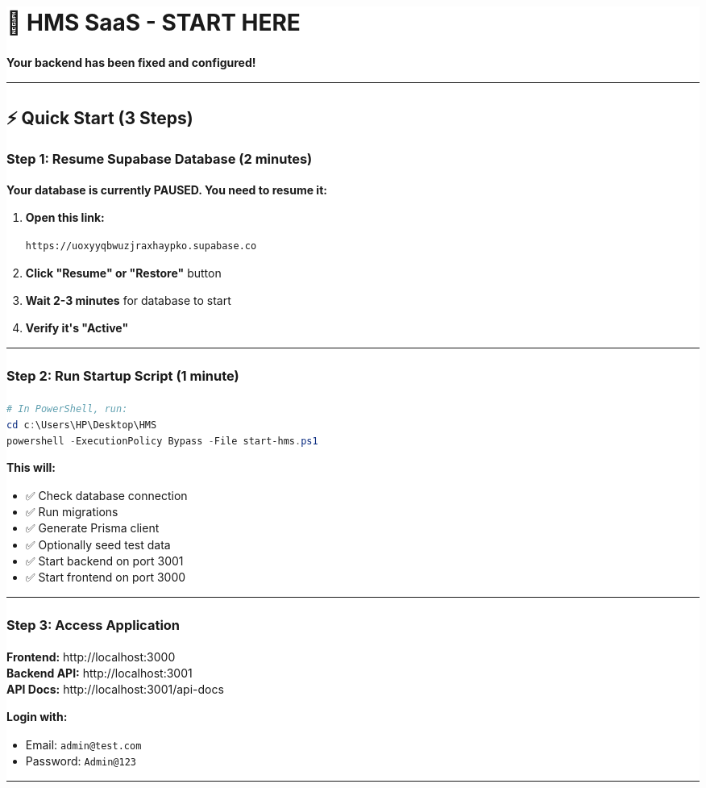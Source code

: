 # 🏥 HMS SaaS - START HERE

**Your backend has been fixed and configured!**

---

## ⚡ Quick Start (3 Steps)

### Step 1: Resume Supabase Database (2 minutes)

**Your database is currently PAUSED. You need to resume it:**

1. **Open this link:**
   ```
   https://uoxyyqbwuzjraxhaypko.supabase.co
   ```

2. **Click "Resume" or "Restore"** button

3. **Wait 2-3 minutes** for database to start

4. **Verify it's "Active"**

---

### Step 2: Run Startup Script (1 minute)

```powershell
# In PowerShell, run:
cd c:\Users\HP\Desktop\HMS
powershell -ExecutionPolicy Bypass -File start-hms.ps1
```

**This will:**
- ✅ Check database connection
- ✅ Run migrations
- ✅ Generate Prisma client
- ✅ Optionally seed test data
- ✅ Start backend on port 3001
- ✅ Start frontend on port 3000

---

### Step 3: Access Application

**Frontend:** http://localhost:3000  
**Backend API:** http://localhost:3001  
**API Docs:** http://localhost:3001/api-docs

**Login with:**
- Email: `admin@test.com`
- Password: `Admin@123`

---
